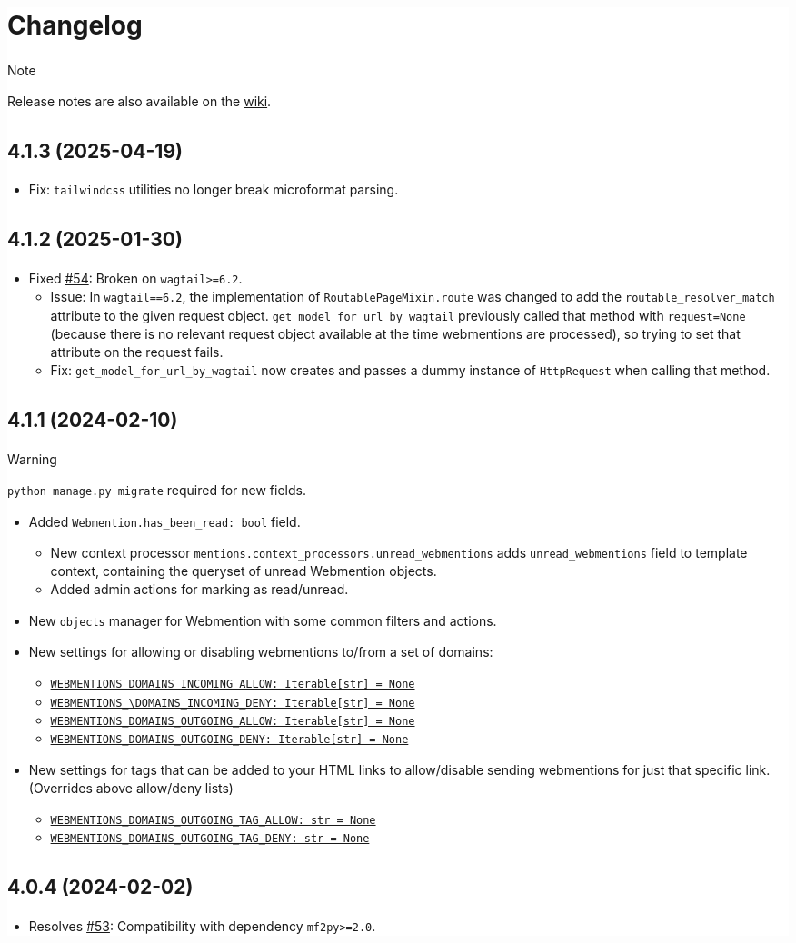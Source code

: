 # Changelog

> [!NOTE]
> Release notes are also available on the [wiki](https://github.com/beatonma/django-wm/wiki/Releases).


## 4.1.3 (2025-04-19)
- Fix: `tailwindcss` utilities no longer break microformat parsing.


## 4.1.2 (2025-01-30)
- Fixed [#54](https://github.com/beatonma/django-wm/issues/54): Broken on `wagtail>=6.2`.
  - Issue: In `wagtail==6.2`, the implementation of `RoutablePageMixin.route` was changed to add the `routable_resolver_match` attribute to the given request object. `get_model_for_url_by_wagtail` previously called that method with `request=None` (because there is no relevant request object available at the time webmentions are processed), so trying to set that attribute on the request fails.
  - Fix: `get_model_for_url_by_wagtail` now creates and passes a dummy instance of `HttpRequest` when calling that method.


## 4.1.1 (2024-02-10)

> [!WARNING]
> `python manage.py migrate` required for new fields.  

- Added `Webmention.has_been_read: bool` field.  
  - New context processor `mentions.context_processors.unread_webmentions` adds `unread_webmentions` field to template context, containing the queryset of unread Webmention objects.
  - Added admin actions for marking as read/unread.  
  
- New `objects` manager for Webmention with some common filters and actions.  
  
- New settings for allowing or disabling webmentions to/from a set of domains:  
  - <a href="Settings#WEBMENTIONS_DOMAINS_INCOMING_ALLOW">`WEBMENTIONS_DOMAINS_INCOMING_ALLOW: Iterable[str] = None`</a>  
  - <a href="Settings#WEBMENTIONS_DOMAINS_INCOMING_DENY">`WEBMENTIONS_\DOMAINS_INCOMING_DENY: Iterable[str] = None`</a>  
  - <a href="Settings#WEBMENTIONS_DOMAINS_OUTGOING_ALLOW">`WEBMENTIONS_DOMAINS_OUTGOING_ALLOW: Iterable[str] = None`</a>  
  - <a href="Settings#WEBMENTIONS_DOMAINS_OUTGOING_DENY">`WEBMENTIONS_DOMAINS_OUTGOING_DENY: Iterable[str] = None`</a>

- New settings for tags that can be added to your HTML links to allow/disable sending webmentions for just that specific link. (Overrides above allow/deny lists)
  - <a href="Settings#WEBMENTIONS_DOMAINS_OUTGOING_TAG_ALLOW">`WEBMENTIONS_DOMAINS_OUTGOING_TAG_ALLOW: str = None`</a>  
  - <a href="Settings#WEBMENTIONS_DOMAINS_OUTGOING_TAG_DENY">`WEBMENTIONS_DOMAINS_OUTGOING_TAG_DENY: str = None`</a>  


## 4.0.4 (2024-02-02)
- Resolves [#53](https://github.com/beatonma/django-wm/issues/53): Compatibility with dependency `mf2py>=2.0`.
